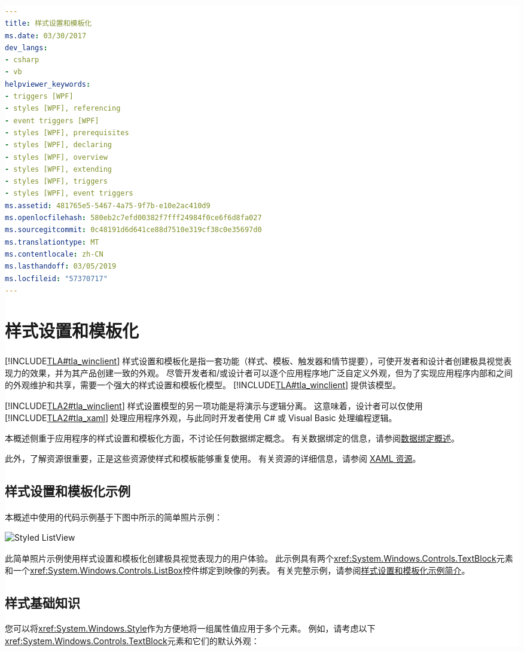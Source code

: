 ```yaml
---
title: 样式设置和模板化
ms.date: 03/30/2017
dev_langs:
- csharp
- vb
helpviewer_keywords:
- triggers [WPF]
- styles [WPF], referencing
- event triggers [WPF]
- styles [WPF], prerequisites
- styles [WPF], declaring
- styles [WPF], overview
- styles [WPF], extending
- styles [WPF], triggers
- styles [WPF], event triggers
ms.assetid: 481765e5-5467-4a75-9f7b-e10e2ac410d9
ms.openlocfilehash: 580eb2c7efd00382f7fff24984f0ce6f6d8fa027
ms.sourcegitcommit: 0c48191d6d641ce88d7510e319cf38c0e35697d0
ms.translationtype: MT
ms.contentlocale: zh-CN
ms.lasthandoff: 03/05/2019
ms.locfileid: "57370717"
---
```

# <a name="styling-and-templating"></a>样式设置和模板化
[!INCLUDE[TLA#tla_winclient](../../../../includes/tlasharptla-winclient-md.md)] 样式设置和模板化是指一套功能（样式、模板、触发器和情节提要），可使开发者和设计者创建极具视觉表现力的效果，并为其产品创建一致的外观。 尽管开发者和/或设计者可以逐个应用程序地广泛自定义外观，但为了实现应用程序内部和之间的外观维护和共享，需要一个强大的样式设置和模板化模型。 [!INCLUDE[TLA#tla_winclient](../../../../includes/tlasharptla-winclient-md.md)] 提供该模型。  
  
 [!INCLUDE[TLA2#tla_winclient](../../../../includes/tla2sharptla-winclient-md.md)] 样式设置模型的另一项功能是将演示与逻辑分离。 这意味着，设计者可以仅使用 [!INCLUDE[TLA2#tla_xaml](../../../../includes/tla2sharptla-xaml-md.md)] 处理应用程序外观，与此同时开发者使用 C# 或 Visual Basic 处理编程逻辑。  
  
 本概述侧重于应用程序的样式设置和模板化方面，不讨论任何数据绑定概念。 有关数据绑定的信息，请参阅[数据绑定概述](../data/data-binding-overview.md)。  
  
 此外，了解资源很重要，正是这些资源使样式和模板能够重复使用。 有关资源的详细信息，请参阅 [XAML 资源](../advanced/xaml-resources.md)。

<a name="styling_and_templating_sample"></a>   
## <a name="styling-and-templating-sample"></a>样式设置和模板化示例  
 本概述中使用的代码示例基于下图中所示的简单照片示例：  
  
 ![Styled ListView](./media/stylingintro-triggers.png "StylingIntro_triggers")  
  
 此简单照片示例使用样式设置和模板化创建极具视觉表现力的用户体验。 此示例具有两个<xref:System.Windows.Controls.TextBlock>元素和一个<xref:System.Windows.Controls.ListBox>控件绑定到映像的列表。 有关完整示例，请参阅[样式设置和模板化示例简介](https://github.com/Microsoft/WPF-Samples/tree/master/Styles%20&%20Templates/IntroToStylingAndTemplating)。  
  
<a name="styling_basics"></a>   
## <a name="style-basics"></a>样式基础知识  
 您可以将<xref:System.Windows.Style>作为方便地将一组属性值应用于多个元素。 例如，请考虑以下<xref:System.Windows.Controls.TextBlock>元素和它们的默认外观：  
  
